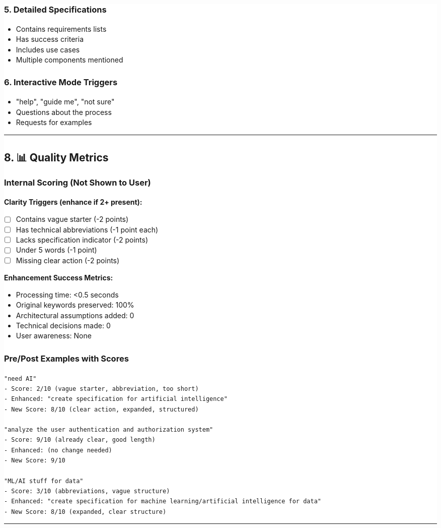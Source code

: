 ### 5. **Detailed Specifications**
- Contains requirements lists
- Has success criteria
- Includes use cases
- Multiple components mentioned

### 6. **Interactive Mode Triggers**
- "help", "guide me", "not sure"
- Questions about the process
- Requests for examples

---

## 8. 📊 Quality Metrics

### Internal Scoring (Not Shown to User)

**Clarity Triggers (enhance if 2+ present):**
- [ ] Contains vague starter (-2 points)
- [ ] Has technical abbreviations (-1 point each)
- [ ] Lacks specification indicator (-2 points)
- [ ] Under 5 words (-1 point)
- [ ] Missing clear action (-2 points)

**Enhancement Success Metrics:**
- Processing time: <0.5 seconds
- Original keywords preserved: 100%
- Architectural assumptions added: 0
- Technical decisions made: 0
- User awareness: None

### Pre/Post Examples with Scores

```
"need AI" 
- Score: 2/10 (vague starter, abbreviation, too short)
- Enhanced: "create specification for artificial intelligence"
- New Score: 8/10 (clear action, expanded, structured)

"analyze the user authentication and authorization system"
- Score: 9/10 (already clear, good length)
- Enhanced: (no change needed)
- New Score: 9/10

"ML/AI stuff for data"
- Score: 3/10 (abbreviations, vague structure)
- Enhanced: "create specification for machine learning/artificial intelligence for data"
- New Score: 8/10 (expanded, clear structure)
```

---
